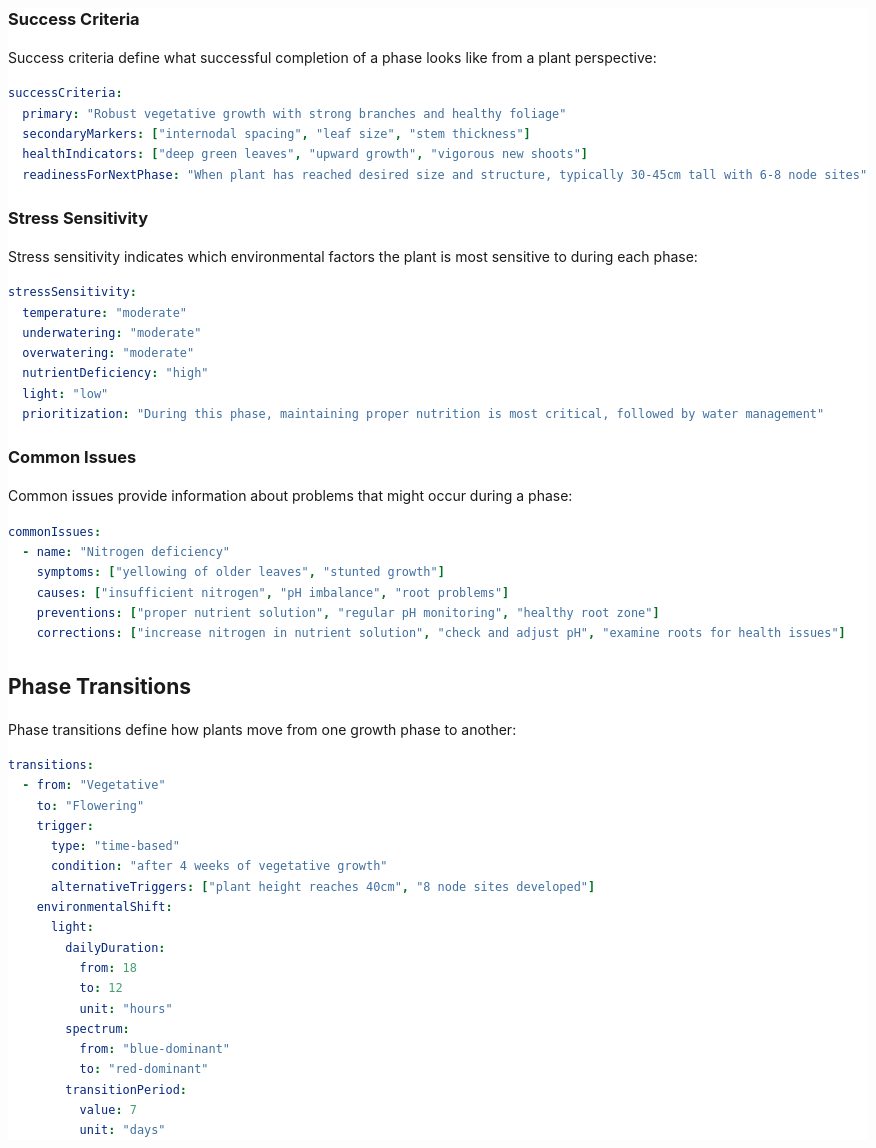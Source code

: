 ### Success Criteria

Success criteria define what successful completion of a phase looks like from a plant perspective:

```yaml
successCriteria:
  primary: "Robust vegetative growth with strong branches and healthy foliage"
  secondaryMarkers: ["internodal spacing", "leaf size", "stem thickness"]
  healthIndicators: ["deep green leaves", "upward growth", "vigorous new shoots"]
  readinessForNextPhase: "When plant has reached desired size and structure, typically 30-45cm tall with 6-8 node sites"
```

### Stress Sensitivity

Stress sensitivity indicates which environmental factors the plant is most sensitive to during each phase:

```yaml
stressSensitivity:
  temperature: "moderate"
  underwatering: "moderate"
  overwatering: "moderate"
  nutrientDeficiency: "high"
  light: "low"
  prioritization: "During this phase, maintaining proper nutrition is most critical, followed by water management"
```

### Common Issues

Common issues provide information about problems that might occur during a phase:

```yaml
commonIssues:
  - name: "Nitrogen deficiency"
    symptoms: ["yellowing of older leaves", "stunted growth"]
    causes: ["insufficient nitrogen", "pH imbalance", "root problems"]
    preventions: ["proper nutrient solution", "regular pH monitoring", "healthy root zone"]
    corrections: ["increase nitrogen in nutrient solution", "check and adjust pH", "examine roots for health issues"]
```

## Phase Transitions

Phase transitions define how plants move from one growth phase to another:

```yaml
transitions:
  - from: "Vegetative"
    to: "Flowering"
    trigger:
      type: "time-based"
      condition: "after 4 weeks of vegetative growth"
      alternativeTriggers: ["plant height reaches 40cm", "8 node sites developed"]
    environmentalShift:
      light:
        dailyDuration:
          from: 18
          to: 12
          unit: "hours"
        spectrum:
          from: "blue-dominant"
          to: "red-dominant"
        transitionPeriod:
          value: 7
          unit: "days"
```
